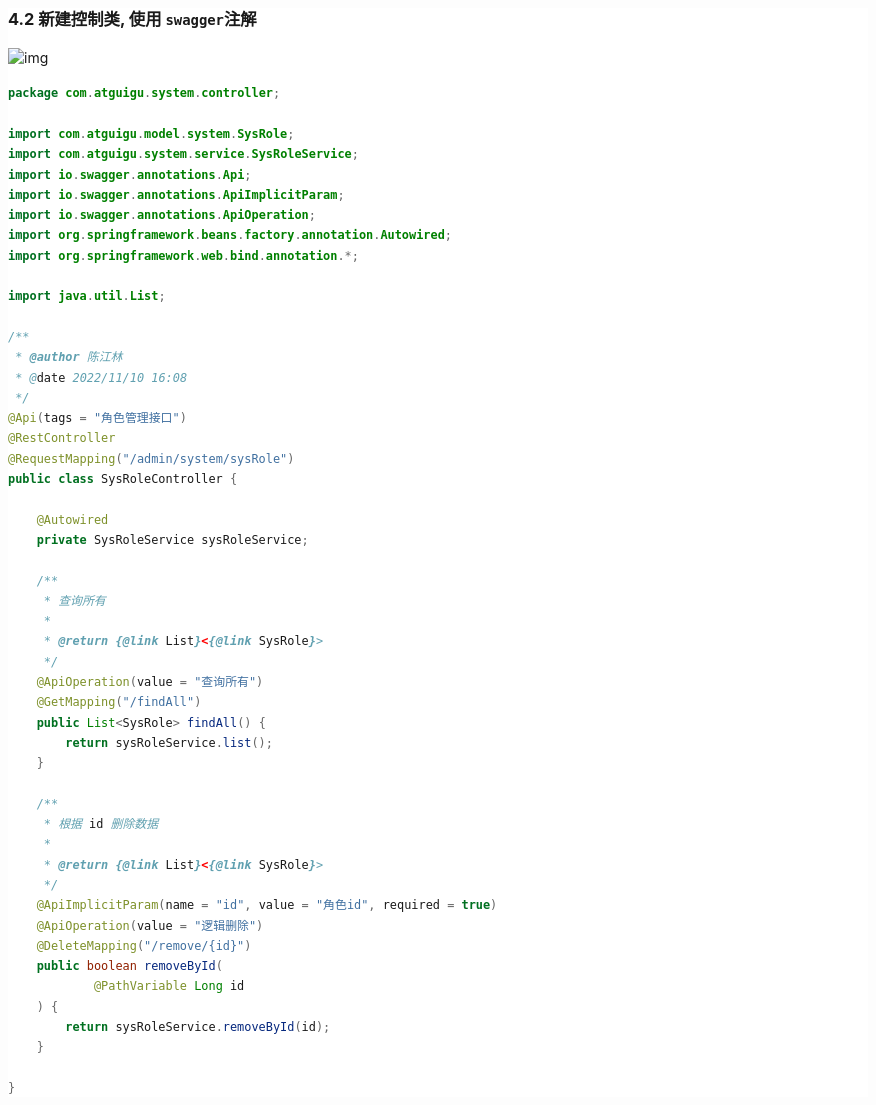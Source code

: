 

### 4.2 新建控制类, 使用 `swagger`注解

![img](https://cdn.nlark.com/yuque/0/2022/png/12811585/1668067739641-700323a2-1083-4ce6-9fa4-80238ac812b7.png)

```java
package com.atguigu.system.controller;

import com.atguigu.model.system.SysRole;
import com.atguigu.system.service.SysRoleService;
import io.swagger.annotations.Api;
import io.swagger.annotations.ApiImplicitParam;
import io.swagger.annotations.ApiOperation;
import org.springframework.beans.factory.annotation.Autowired;
import org.springframework.web.bind.annotation.*;

import java.util.List;

/**
 * @author 陈江林
 * @date 2022/11/10 16:08
 */
@Api(tags = "角色管理接口")
@RestController
@RequestMapping("/admin/system/sysRole")
public class SysRoleController {

    @Autowired
    private SysRoleService sysRoleService;

    /**
     * 查询所有
     *
     * @return {@link List}<{@link SysRole}>
     */
    @ApiOperation(value = "查询所有")
    @GetMapping("/findAll")
    public List<SysRole> findAll() {
        return sysRoleService.list();
    }

    /**
     * 根据 id 删除数据
     *
     * @return {@link List}<{@link SysRole}>
     */
    @ApiImplicitParam(name = "id", value = "角色id", required = true)
    @ApiOperation(value = "逻辑删除")
    @DeleteMapping("/remove/{id}")
    public boolean removeById(
            @PathVariable Long id
    ) {
        return sysRoleService.removeById(id);
    }

}
```
